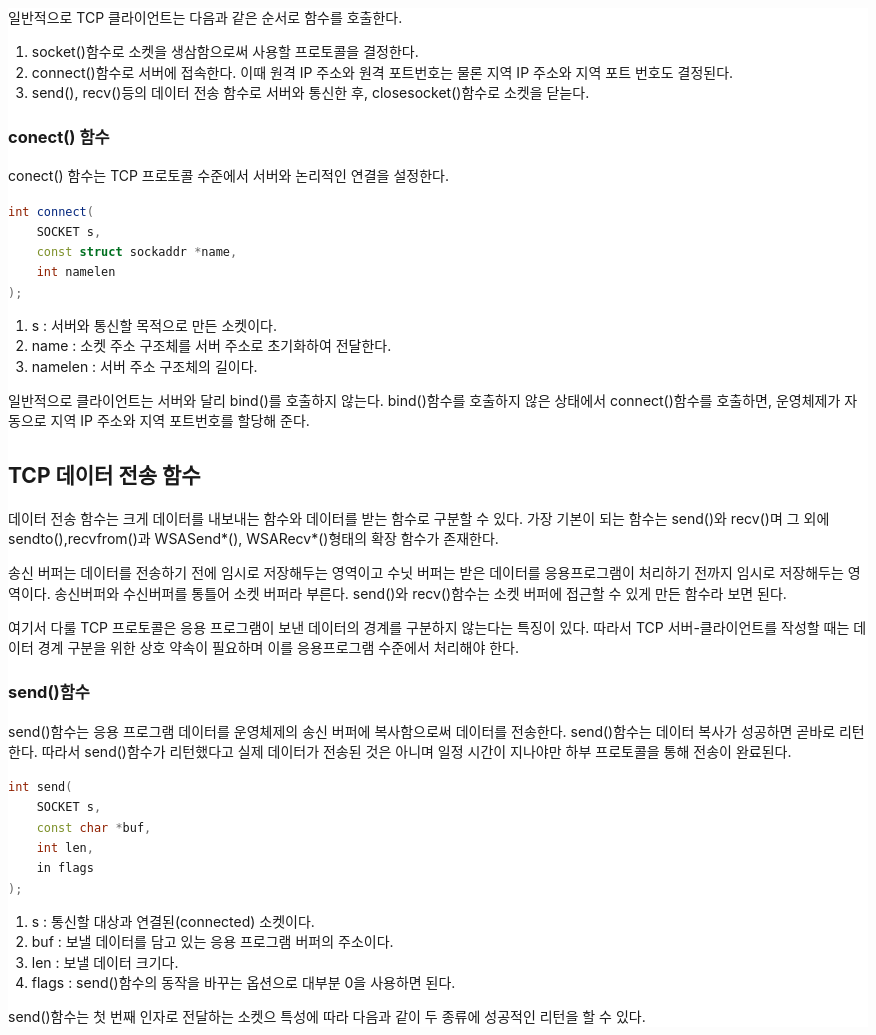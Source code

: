 일반적으로 TCP 클라이언트는 다음과 같은 순서로 함수를 호출한다.

1. socket()함수로 소켓을 생삼함으로써 사용할 프로토콜을 결정한다.
2. connect()함수로 서버에 접속한다. 이때 원격 IP 주소와 원격 포트번호는 물론 지역 IP 주소와 지역 포트 번호도 결정된다.
3. send(), recv()등의 데이터 전송 함수로 서버와 통신한 후, closesocket()함수로 소켓을 닫늗다.

### conect() 함수

conect() 함수는 TCP 프로토콜 수준에서 서버와 논리적인 연결을 설정한다.

~~~c++
int connect(
    SOCKET s,
    const struct sockaddr *name,
    int namelen
);
~~~

1. s : 서버와 통신할 목적으로 만든 소켓이다.
2. name : 소켓 주소 구조체를 서버 주소로 초기화하여 전달한다.
3. namelen : 서버 주소 구조체의 길이다.

일반적으로 클라이언트는 서버와 달리 bind()를 호출하지 않는다. bind()함수를 호출하지 않은 상태에서 connect()함수를 호출하면, 운영체제가 자동으로 지역 IP 주소와 지역 포트번호를 할당해 준다. 

## TCP 데이터 전송 함수

데이터 전송 함수는 크게 데이터를 내보내는 함수와 데이터를 받는 함수로 구분할 수 있다. 가장 기본이 되는 함수는 send()와 recv()며 그 외에 sendto(),recvfrom()과 WSASend*(), WSARecv*()형태의 확장 함수가 존재한다.

송신 버퍼는 데이터를 전송하기 전에 임시로 저장해두는 영역이고 수닛 버퍼는 받은 데이터를 응용프로그램이 처리하기 전까지 임시로 저장해두는 영역이다. 송신버퍼와 수신버퍼를 통틀어 소켓 버퍼라 부른다. send()와 recv()함수는 소켓 버퍼에 접근할 수 있게 만든 함수라 보면 된다.

여기서 다룰 TCP 프로토콜은 응용 프로그램이 보낸 데이터의 경계를 구분하지 않는다는 특징이 있다. 따라서 TCP 서버-클라이언트를 작성할 때는 데이터 경계 구분을 위한 상호 약속이 필요하며 이를 응용프로그램 수준에서 처리해야 한다.

### send()함수

send()함수는 응용 프로그램 데이터를 운영체제의 송신 버퍼에 복사함으로써 데이터를 전송한다. send()함수는 데이터 복사가 성공하면 곧바로 리턴한다. 따라서 send()함수가 리턴했다고 실제 데이터가 전송된 것은 아니며 일정 시간이 지나야만 하부 프로토콜을 통해 전송이 완료된다.

~~~c++
int send(
    SOCKET s,
    const char *buf,
    int len,
    in flags
);
~~~

1. s : 통신할 대상과 연결된(connected) 소켓이다.
2. buf : 보낼 데이터를 담고 있는 응용 프로그램 버퍼의 주소이다.
3. len : 보낼 데이터 크기다.
4. flags : send()함수의 동작을 바꾸는 옵션으로 대부분 0을 사용하면 된다.

send()함수는 첫 번째 인자로 전달하는 소켓으 특성에 따라 다음과 같이 두 종류에 성공적인 리턴을 할 수 있다.
